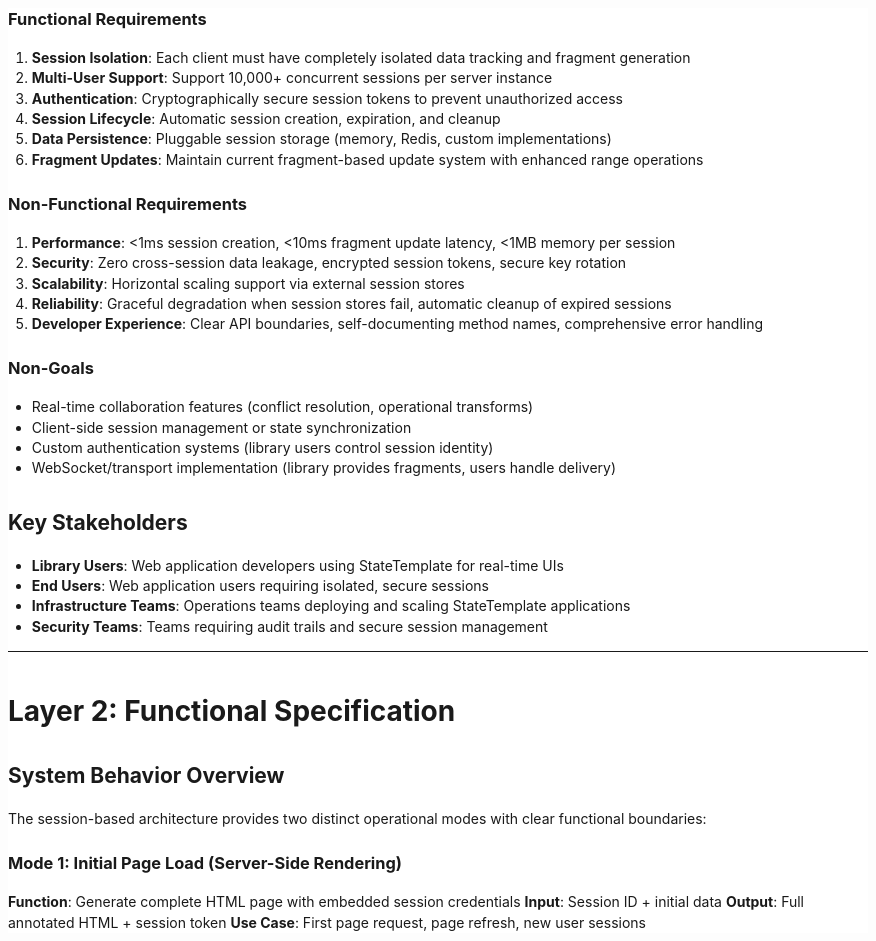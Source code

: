 ### Functional Requirements

1. **Session Isolation**: Each client must have completely isolated data tracking and fragment generation
2. **Multi-User Support**: Support 10,000+ concurrent sessions per server instance
3. **Authentication**: Cryptographically secure session tokens to prevent unauthorized access
4. **Session Lifecycle**: Automatic session creation, expiration, and cleanup
5. **Data Persistence**: Pluggable session storage (memory, Redis, custom implementations)
6. **Fragment Updates**: Maintain current fragment-based update system with enhanced range operations

### Non-Functional Requirements

1. **Performance**: <1ms session creation, <10ms fragment update latency, <1MB memory per session
2. **Security**: Zero cross-session data leakage, encrypted session tokens, secure key rotation
3. **Scalability**: Horizontal scaling support via external session stores
4. **Reliability**: Graceful degradation when session stores fail, automatic cleanup of expired sessions
5. **Developer Experience**: Clear API boundaries, self-documenting method names, comprehensive error handling

### Non-Goals

- Real-time collaboration features (conflict resolution, operational transforms)
- Client-side session management or state synchronization
- Custom authentication systems (library users control session identity)
- WebSocket/transport implementation (library provides fragments, users handle delivery)

## Key Stakeholders

- **Library Users**: Web application developers using StateTemplate for real-time UIs
- **End Users**: Web application users requiring isolated, secure sessions
- **Infrastructure Teams**: Operations teams deploying and scaling StateTemplate applications
- **Security Teams**: Teams requiring audit trails and secure session management

---

# Layer 2: Functional Specification

## System Behavior Overview

The session-based architecture provides two distinct operational modes with clear functional boundaries:

### Mode 1: Initial Page Load (Server-Side Rendering)

**Function**: Generate complete HTML page with embedded session credentials
**Input**: Session ID + initial data
**Output**: Full annotated HTML + session token
**Use Case**: First page request, page refresh, new user sessions
